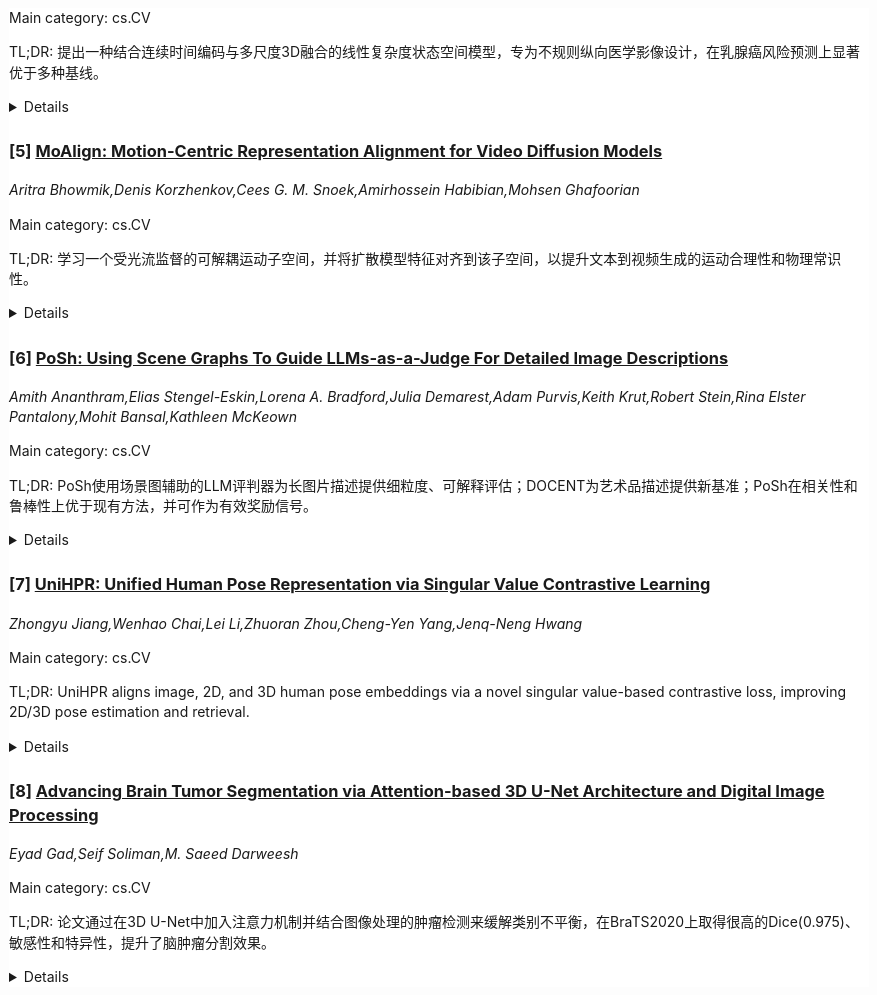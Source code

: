 Main category: cs.CV

TL;DR: 提出一种结合连续时间编码与多尺度3D融合的线性复杂度状态空间模型，专为不规则纵向医学影像设计，在乳腺癌风险预测上显著优于多种基线。


<details><summary>Details</summary></details>


### [5] [MoAlign: Motion-Centric Representation Alignment for Video Diffusion Models](https://arxiv.org/abs/2510.19022)
*Aritra Bhowmik,Denis Korzhenkov,Cees G. M. Snoek,Amirhossein Habibian,Mohsen Ghafoorian*

Main category: cs.CV

TL;DR: 学习一个受光流监督的可解耦运动子空间，并将扩散模型特征对齐到该子空间，以提升文本到视频生成的运动合理性和物理常识性。


<details><summary>Details</summary></details>


### [6] [PoSh: Using Scene Graphs To Guide LLMs-as-a-Judge For Detailed Image Descriptions](https://arxiv.org/abs/2510.19060)
*Amith Ananthram,Elias Stengel-Eskin,Lorena A. Bradford,Julia Demarest,Adam Purvis,Keith Krut,Robert Stein,Rina Elster Pantalony,Mohit Bansal,Kathleen McKeown*

Main category: cs.CV

TL;DR: PoSh使用场景图辅助的LLM评判器为长图片描述提供细粒度、可解释评估；DOCENT为艺术品描述提供新基准；PoSh在相关性和鲁棒性上优于现有方法，并可作为有效奖励信号。


<details><summary>Details</summary></details>


### [7] [UniHPR: Unified Human Pose Representation via Singular Value Contrastive Learning](https://arxiv.org/abs/2510.19078)
*Zhongyu Jiang,Wenhao Chai,Lei Li,Zhuoran Zhou,Cheng-Yen Yang,Jenq-Neng Hwang*

Main category: cs.CV

TL;DR: UniHPR aligns image, 2D, and 3D human pose embeddings via a novel singular value-based contrastive loss, improving 2D/3D pose estimation and retrieval.


<details><summary>Details</summary></details>


### [8] [Advancing Brain Tumor Segmentation via Attention-based 3D U-Net Architecture and Digital Image Processing](https://arxiv.org/abs/2510.19109)
*Eyad Gad,Seif Soliman,M. Saeed Darweesh*

Main category: cs.CV

TL;DR: 论文通过在3D U-Net中加入注意力机制并结合图像处理的肿瘤检测来缓解类别不平衡，在BraTS2020上取得很高的Dice(0.975)、敏感性和特异性，提升了脑肿瘤分割效果。


<details><summary>Details</summary></details>

